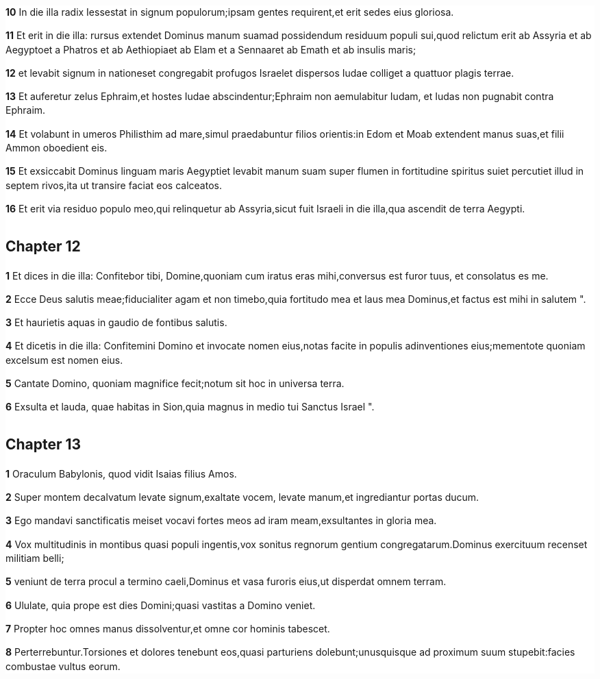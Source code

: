 **10** In die illa radix Iessestat in signum populorum;ipsam gentes requirent,et erit sedes eius gloriosa.

**11** Et erit in die illa: rursus extendet Dominus manum suamad possidendum residuum populi sui,quod relictum erit ab Assyria et ab Aegyptoet a Phatros et ab Aethiopiaet ab Elam et a Sennaaret ab Emath et ab insulis maris;

**12** et levabit signum in nationeset congregabit profugos Israelet dispersos Iudae colliget a quattuor plagis terrae.

**13** Et auferetur zelus Ephraim,et hostes Iudae abscindentur;Ephraim non aemulabitur Iudam, et Iudas non pugnabit contra Ephraim.

**14** Et volabunt in umeros Philisthim ad mare,simul praedabuntur filios orientis:in Edom et Moab extendent manus suas,et filii Ammon oboedient eis.

**15** Et exsiccabit Dominus linguam maris Aegyptiet levabit manum suam super flumen in fortitudine spiritus suiet percutiet illud in septem rivos,ita ut transire faciat eos calceatos.

**16** Et erit via residuo populo meo,qui relinquetur ab Assyria,sicut fuit Israeli in die illa,qua ascendit de terra Aegypti.

## Chapter 12

**1** Et dices in die illa: Confitebor tibi, Domine,quoniam cum iratus eras mihi,conversus est furor tuus, et consolatus es me.

**2** Ecce Deus salutis meae;fiducialiter agam et non timebo,quia fortitudo mea et laus mea Dominus,et factus est mihi in salutem ".

**3** Et haurietis aquas in gaudio de fontibus salutis.

**4** Et dicetis in die illa: Confitemini Domino et invocate nomen eius,notas facite in populis adinventiones eius;mementote quoniam excelsum est nomen eius.

**5** Cantate Domino, quoniam magnifice fecit;notum sit hoc in universa terra.

**6** Exsulta et lauda, quae habitas in Sion,quia magnus in medio tui Sanctus Israel ".

## Chapter 13

**1** Oraculum Babylonis, quod vidit Isaias filius Amos.

**2** Super montem decalvatum levate signum,exaltate vocem, levate manum,et ingrediantur portas ducum.

**3** Ego mandavi sanctificatis meiset vocavi fortes meos ad iram meam,exsultantes in gloria mea.

**4** Vox multitudinis in montibus quasi populi ingentis,vox sonitus regnorum gentium congregatarum.Dominus exercituum recenset militiam belli;

**5** veniunt de terra procul a termino caeli,Dominus et vasa furoris eius,ut disperdat omnem terram.

**6** Ululate, quia prope est dies Domini;quasi vastitas a Domino veniet.

**7** Propter hoc omnes manus dissolventur,et omne cor hominis tabescet.

**8** Perterrebuntur.Torsiones et dolores tenebunt eos,quasi parturiens dolebunt;unusquisque ad proximum suum stupebit:facies combustae vultus eorum.
